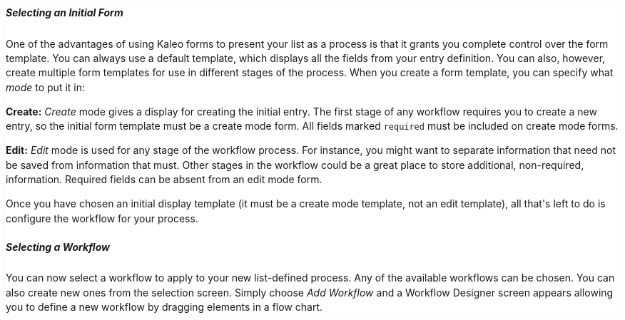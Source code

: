 ##### Selecting an Initial Form [](id=selecting-an-initial-form-liferay-portal-6-2-user-guide-10-en)

One of the advantages of using Kaleo forms to present your list as a process is
that it grants you complete control over the form template. You can always use a
default template, which displays all the fields from your entry definition.
You can also, however, create multiple form templates for use in different
stages of the process. When you create a form template, you can specify what
*mode* to put it in:

**Create:** *Create* mode gives a display for creating the initial entry. The
first stage of any workflow requires you to create a new entry, so the initial
form template must be a create mode form. All fields marked `required` must be
included on create mode forms.

**Edit:** *Edit* mode is used for any stage of the workflow process. For
instance, you might want to separate information that need not be saved from
information that must. Other stages in the workflow could be a great place to
store additional, non-required, information. Required fields can be absent from
an edit mode form.

Once you have chosen an initial display template (it must be a create mode
template, not an edit template), all that's left to do is configure the workflow
for your process.

##### Selecting a Workflow [](id=selecting-a-workflow-liferay-portal-6-2-user-guide-10-en)

You can now select a workflow to apply to your new list-defined process. Any of
the available workflows can be chosen. You can also create new ones from the
selection screen. Simply choose *Add Workflow* and a Workflow Designer screen
appears allowing you to define a new workflow by dragging elements in a flow
chart.

